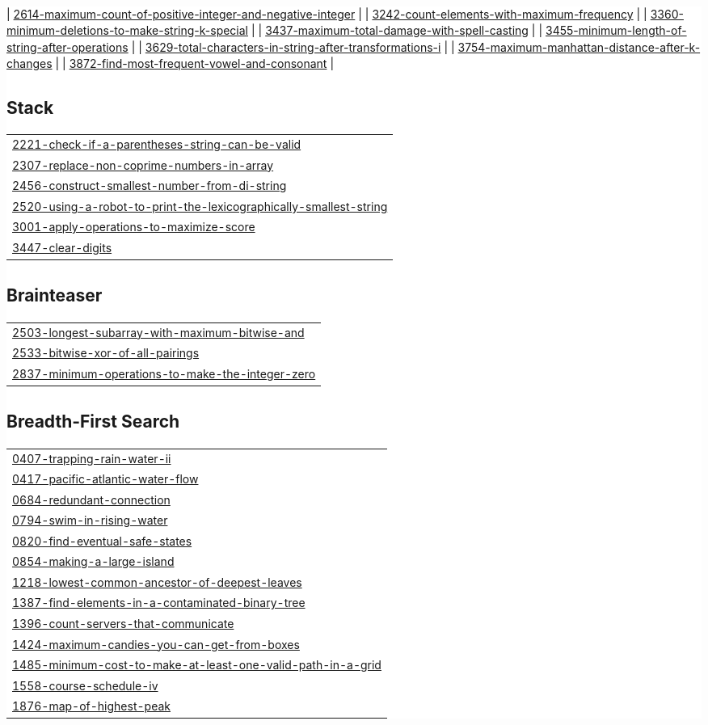 | [2614-maximum-count-of-positive-integer-and-negative-integer](https://github.com/apoorwa1122/Leetcode/tree/master/2614-maximum-count-of-positive-integer-and-negative-integer) |
| [3242-count-elements-with-maximum-frequency](https://github.com/apoorwa1122/Leetcode/tree/master/3242-count-elements-with-maximum-frequency) |
| [3360-minimum-deletions-to-make-string-k-special](https://github.com/apoorwa1122/Leetcode/tree/master/3360-minimum-deletions-to-make-string-k-special) |
| [3437-maximum-total-damage-with-spell-casting](https://github.com/apoorwa1122/Leetcode/tree/master/3437-maximum-total-damage-with-spell-casting) |
| [3455-minimum-length-of-string-after-operations](https://github.com/apoorwa1122/Leetcode/tree/master/3455-minimum-length-of-string-after-operations) |
| [3629-total-characters-in-string-after-transformations-i](https://github.com/apoorwa1122/Leetcode/tree/master/3629-total-characters-in-string-after-transformations-i) |
| [3754-maximum-manhattan-distance-after-k-changes](https://github.com/apoorwa1122/Leetcode/tree/master/3754-maximum-manhattan-distance-after-k-changes) |
| [3872-find-most-frequent-vowel-and-consonant](https://github.com/apoorwa1122/Leetcode/tree/master/3872-find-most-frequent-vowel-and-consonant) |
## Stack
|  |
| ------- |
| [2221-check-if-a-parentheses-string-can-be-valid](https://github.com/apoorwa1122/Leetcode/tree/master/2221-check-if-a-parentheses-string-can-be-valid) |
| [2307-replace-non-coprime-numbers-in-array](https://github.com/apoorwa1122/Leetcode/tree/master/2307-replace-non-coprime-numbers-in-array) |
| [2456-construct-smallest-number-from-di-string](https://github.com/apoorwa1122/Leetcode/tree/master/2456-construct-smallest-number-from-di-string) |
| [2520-using-a-robot-to-print-the-lexicographically-smallest-string](https://github.com/apoorwa1122/Leetcode/tree/master/2520-using-a-robot-to-print-the-lexicographically-smallest-string) |
| [3001-apply-operations-to-maximize-score](https://github.com/apoorwa1122/Leetcode/tree/master/3001-apply-operations-to-maximize-score) |
| [3447-clear-digits](https://github.com/apoorwa1122/Leetcode/tree/master/3447-clear-digits) |
## Brainteaser
|  |
| ------- |
| [2503-longest-subarray-with-maximum-bitwise-and](https://github.com/apoorwa1122/Leetcode/tree/master/2503-longest-subarray-with-maximum-bitwise-and) |
| [2533-bitwise-xor-of-all-pairings](https://github.com/apoorwa1122/Leetcode/tree/master/2533-bitwise-xor-of-all-pairings) |
| [2837-minimum-operations-to-make-the-integer-zero](https://github.com/apoorwa1122/Leetcode/tree/master/2837-minimum-operations-to-make-the-integer-zero) |
## Breadth-First Search
|  |
| ------- |
| [0407-trapping-rain-water-ii](https://github.com/apoorwa1122/Leetcode/tree/master/0407-trapping-rain-water-ii) |
| [0417-pacific-atlantic-water-flow](https://github.com/apoorwa1122/Leetcode/tree/master/0417-pacific-atlantic-water-flow) |
| [0684-redundant-connection](https://github.com/apoorwa1122/Leetcode/tree/master/0684-redundant-connection) |
| [0794-swim-in-rising-water](https://github.com/apoorwa1122/Leetcode/tree/master/0794-swim-in-rising-water) |
| [0820-find-eventual-safe-states](https://github.com/apoorwa1122/Leetcode/tree/master/0820-find-eventual-safe-states) |
| [0854-making-a-large-island](https://github.com/apoorwa1122/Leetcode/tree/master/0854-making-a-large-island) |
| [1218-lowest-common-ancestor-of-deepest-leaves](https://github.com/apoorwa1122/Leetcode/tree/master/1218-lowest-common-ancestor-of-deepest-leaves) |
| [1387-find-elements-in-a-contaminated-binary-tree](https://github.com/apoorwa1122/Leetcode/tree/master/1387-find-elements-in-a-contaminated-binary-tree) |
| [1396-count-servers-that-communicate](https://github.com/apoorwa1122/Leetcode/tree/master/1396-count-servers-that-communicate) |
| [1424-maximum-candies-you-can-get-from-boxes](https://github.com/apoorwa1122/Leetcode/tree/master/1424-maximum-candies-you-can-get-from-boxes) |
| [1485-minimum-cost-to-make-at-least-one-valid-path-in-a-grid](https://github.com/apoorwa1122/Leetcode/tree/master/1485-minimum-cost-to-make-at-least-one-valid-path-in-a-grid) |
| [1558-course-schedule-iv](https://github.com/apoorwa1122/Leetcode/tree/master/1558-course-schedule-iv) |
| [1876-map-of-highest-peak](https://github.com/apoorwa1122/Leetcode/tree/master/1876-map-of-highest-peak) |